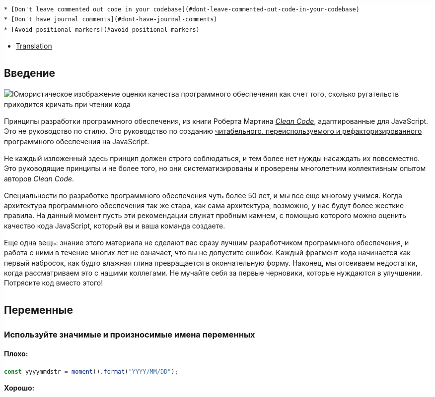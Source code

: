     * [Don't leave commented out code in your codebase](#dont-leave-commented-out-code-in-your-codebase)
    * [Don't have journal comments](#dont-have-journal-comments)
    * [Avoid positional markers](#avoid-positional-markers)
  * [Translation](#translation)





## Введение

![Юмористическое изображение оценки качества программного обеспечения как счет того, сколько ругательств приходится кричать при чтении кода](https://www.osnews.com/images/comics/wtfm.jpg)


Принципы разработки программного обеспечения, из книги Роберта Мартина [_Clean Code_](https://www.amazon.com/Clean-Code-Handbook-Software-Craftsmanship/dp/0132350882), адаптированные для JavaScript. Это не руководство по стилю. Это руководство по созданию [читабельного, переиспользуемого и рефакторизированного](https://github.com/ryanmcdermott/3rs-of-software-architecture) программного обеспечения на JavaScript.




Не каждый изложенный здесь принцип должен строго соблюдаться, и тем более нет нужды насаждать их повсеместно. Это руководящие принципы и не более того, но они систематизированы и проверены многолетним коллективным опытом авторов _Clean Code_.




Специальности по разработке программного обеспечения чуть более 50 лет, и мы все еще многому учимся. Когда архитектура программного обеспечения так же стара, как сама архитектура, возможно, у нас будут более жесткие правила. На данный момент пусть эти рекомендации служат пробным камнем, с помощью которого можно оценить качество кода JavaScript, который вы и ваша команда создаете.





Еще одна вещь: знание этого материала не сделают вас сразу лучшим разработчиком программного обеспечения, и работа с ними в течение многих лет не означает, что вы не допустите ошибок. Каждый фрагмент кода начинается как первый набросок, как будто влажная глина превращается в окончательную форму. Наконец, мы отсеиваем недостатки, когда рассматриваем это с нашими коллегами. Не мучайте себя за первые черновики, которые нуждаются в улучшении. Потрясите код вместо этого!






## **Переменные**

### Используйте значимые и произносимые имена переменных

**Плохо:**

```javascript
const yyyymmdstr = moment().format("YYYY/MM/DD");
```

**Хорошо:**
